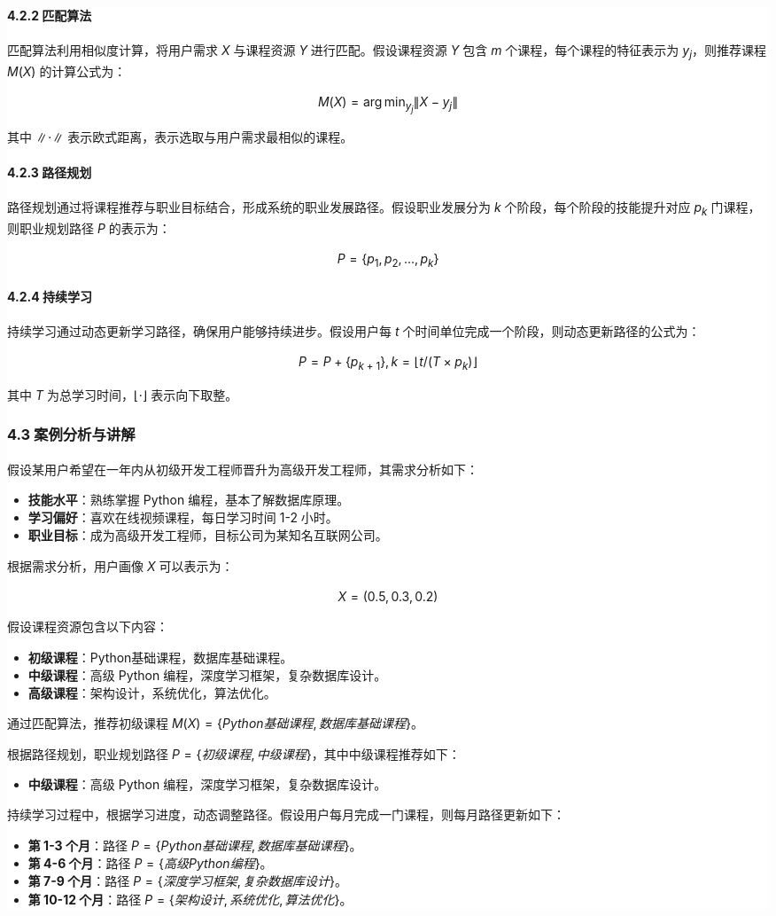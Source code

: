 #### 4.2.2 匹配算法

匹配算法利用相似度计算，将用户需求 $X$ 与课程资源 $Y$ 进行匹配。假设课程资源 $Y$ 包含 $m$ 个课程，每个课程的特征表示为 $y_j$，则推荐课程 $M(X)$ 的计算公式为：

$$
M(X) = \arg\min_{y_j} \| X - y_j \|
$$

其中 $\| \cdot \|$ 表示欧式距离，表示选取与用户需求最相似的课程。

#### 4.2.3 路径规划

路径规划通过将课程推荐与职业目标结合，形成系统的职业发展路径。假设职业发展分为 $k$ 个阶段，每个阶段的技能提升对应 $p_k$ 门课程，则职业规划路径 $P$ 的表示为：

$$
P = \{p_1, p_2, ..., p_k\}
$$

#### 4.2.4 持续学习

持续学习通过动态更新学习路径，确保用户能够持续进步。假设用户每 $t$ 个时间单位完成一个阶段，则动态更新路径的公式为：

$$
P = P + \{p_{k+1}\}, k = \lfloor t/(T \times p_k) \rfloor
$$

其中 $T$ 为总学习时间，$\lfloor \cdot \rfloor$ 表示向下取整。

### 4.3 案例分析与讲解

假设某用户希望在一年内从初级开发工程师晋升为高级开发工程师，其需求分析如下：

- **技能水平**：熟练掌握 Python 编程，基本了解数据库原理。
- **学习偏好**：喜欢在线视频课程，每日学习时间 1-2 小时。
- **职业目标**：成为高级开发工程师，目标公司为某知名互联网公司。

根据需求分析，用户画像 $X$ 可以表示为：

$$
X = (0.5, 0.3, 0.2)
$$

假设课程资源包含以下内容：

- **初级课程**：Python基础课程，数据库基础课程。
- **中级课程**：高级 Python 编程，深度学习框架，复杂数据库设计。
- **高级课程**：架构设计，系统优化，算法优化。

通过匹配算法，推荐初级课程 $M(X) = \{Python基础课程, 数据库基础课程\}$。

根据路径规划，职业规划路径 $P = \{初级课程, 中级课程\}$，其中中级课程推荐如下：

- **中级课程**：高级 Python 编程，深度学习框架，复杂数据库设计。

持续学习过程中，根据学习进度，动态调整路径。假设用户每月完成一门课程，则每月路径更新如下：

- **第 1-3 个月**：路径 $P = \{Python基础课程, 数据库基础课程\}$。
- **第 4-6 个月**：路径 $P = \{高级 Python 编程\}$。
- **第 7-9 个月**：路径 $P = \{深度学习框架, 复杂数据库设计\}$。
- **第 10-12 个月**：路径 $P = \{架构设计, 系统优化, 算法优化\}$。
